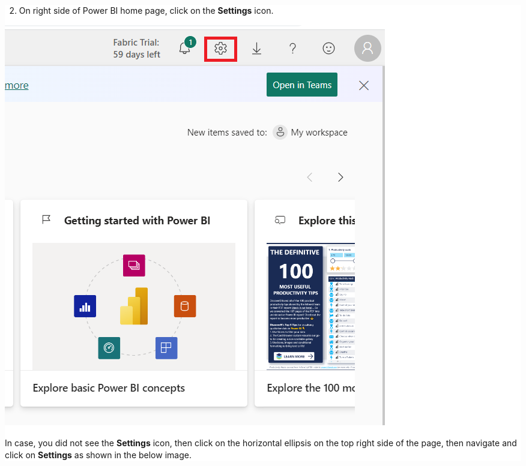 
2.  On right side of Power BI home page, click on the **Settings** icon.

![](./media/image119.png)

In case, you did not see the **Settings** icon, then click on the
horizontal ellipsis on the top right side of the page, then navigate and
click on **Settings** as shown in the below image.
